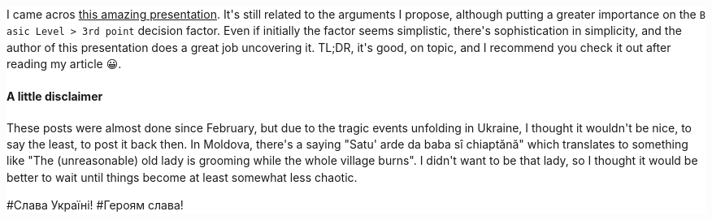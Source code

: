 I came acros [this amazing presentation](https://boringtechnology.club/). It's still related to the arguments I propose, although putting a greater importance on the `Basic Level > 3rd point` decision factor. Even if initially the factor seems simplistic, there's sophistication in simplicity, and the author of this presentation does a great job uncovering it. TL;DR, it's good, on topic, and I recommend you check it out after reading my article 😀.


#### A little disclaimer

These posts were almost done since February, but due to the tragic events unfolding in Ukraine, I thought it wouldn't be nice, to say the least, to post it back then. In Moldova, there's a saying "Satu' arde da baba sî chiaptănă" which translates to something like "The (unreasonable) old lady is grooming while the whole village burns". I didn't want to be that lady, so I thought it would be better to wait until things become at least somewhat less chaotic.

\#Слава Україні! \#Героям слава!
